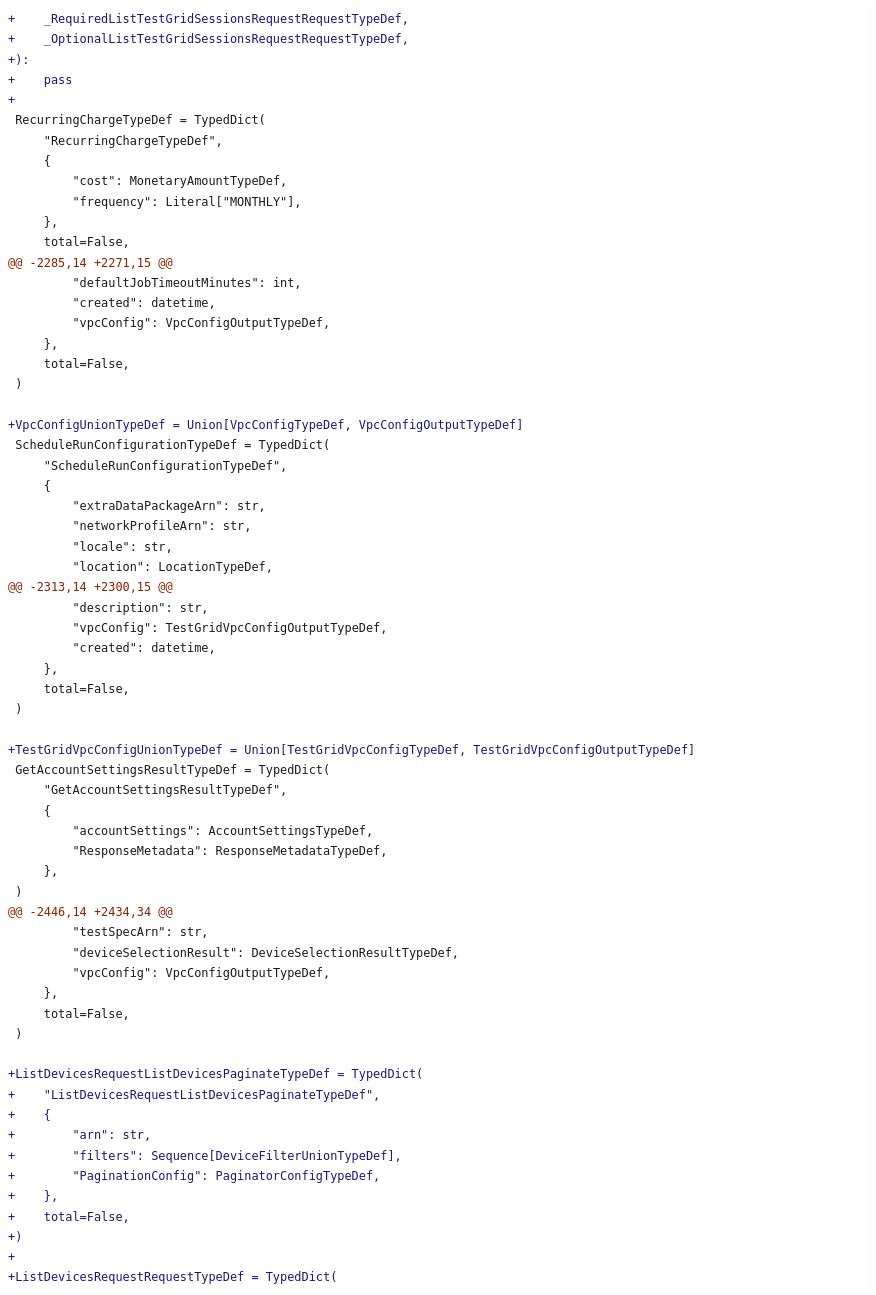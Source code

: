 ```diff
+    _RequiredListTestGridSessionsRequestRequestTypeDef,
+    _OptionalListTestGridSessionsRequestRequestTypeDef,
+):
+    pass
+
 RecurringChargeTypeDef = TypedDict(
     "RecurringChargeTypeDef",
     {
         "cost": MonetaryAmountTypeDef,
         "frequency": Literal["MONTHLY"],
     },
     total=False,
@@ -2285,14 +2271,15 @@
         "defaultJobTimeoutMinutes": int,
         "created": datetime,
         "vpcConfig": VpcConfigOutputTypeDef,
     },
     total=False,
 )
 
+VpcConfigUnionTypeDef = Union[VpcConfigTypeDef, VpcConfigOutputTypeDef]
 ScheduleRunConfigurationTypeDef = TypedDict(
     "ScheduleRunConfigurationTypeDef",
     {
         "extraDataPackageArn": str,
         "networkProfileArn": str,
         "locale": str,
         "location": LocationTypeDef,
@@ -2313,14 +2300,15 @@
         "description": str,
         "vpcConfig": TestGridVpcConfigOutputTypeDef,
         "created": datetime,
     },
     total=False,
 )
 
+TestGridVpcConfigUnionTypeDef = Union[TestGridVpcConfigTypeDef, TestGridVpcConfigOutputTypeDef]
 GetAccountSettingsResultTypeDef = TypedDict(
     "GetAccountSettingsResultTypeDef",
     {
         "accountSettings": AccountSettingsTypeDef,
         "ResponseMetadata": ResponseMetadataTypeDef,
     },
 )
@@ -2446,14 +2434,34 @@
         "testSpecArn": str,
         "deviceSelectionResult": DeviceSelectionResultTypeDef,
         "vpcConfig": VpcConfigOutputTypeDef,
     },
     total=False,
 )
 
+ListDevicesRequestListDevicesPaginateTypeDef = TypedDict(
+    "ListDevicesRequestListDevicesPaginateTypeDef",
+    {
+        "arn": str,
+        "filters": Sequence[DeviceFilterUnionTypeDef],
+        "PaginationConfig": PaginatorConfigTypeDef,
+    },
+    total=False,
+)
+
+ListDevicesRequestRequestTypeDef = TypedDict(
```